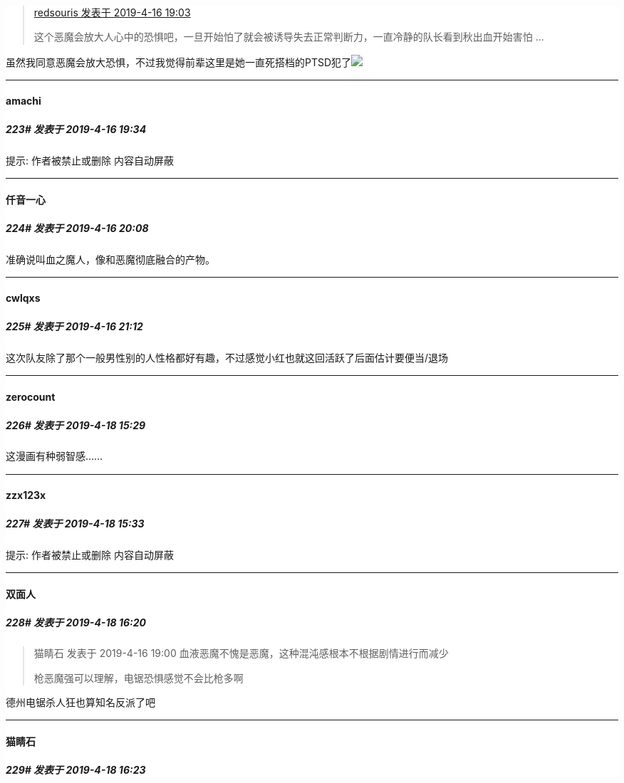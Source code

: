 <blockquote><a href="httphttps://bbs.saraba1st.com/2b/forum.php?mod=redirect&amp;goto=findpost&amp;pid=43328347&amp;ptid=1794543" target="_blank">redsouris 发表于 2019-4-16 19:03</a>

这个恶魔会放大人心中的恐惧吧，一旦开始怕了就会被诱导失去正常判断力，一直冷静的队长看到秋出血开始害怕 ...</blockquote>
虽然我同意恶魔会放大恐惧，不过我觉得前辈这里是她一直死搭档的PTSD犯了<img src="https://static.saraba1st.com/image/smiley/carton2017/291.gif" referrerpolicy="no-referrer">

*****

####  amachi  
##### 223#       发表于 2019-4-16 19:34

提示: 作者被禁止或删除 内容自动屏蔽

*****

####  仟音一心  
##### 224#       发表于 2019-4-16 20:08

准确说叫血之魔人，像和恶魔彻底融合的产物。

*****

####  cwlqxs  
##### 225#       发表于 2019-4-16 21:12

这次队友除了那个一般男性别的人性格都好有趣，不过感觉小红也就这回活跃了后面估计要便当/退场

*****

####  zerocount  
##### 226#       发表于 2019-4-18 15:29

这漫画有种弱智感……

*****

####  zzx123x  
##### 227#       发表于 2019-4-18 15:33

提示: 作者被禁止或删除 内容自动屏蔽

*****

####  双面人  
##### 228#       发表于 2019-4-18 16:20

<blockquote>猫睛石 发表于 2019-4-16 19:00
血液恶魔不愧是恶魔，这种混沌感根本不根据剧情进行而减少

枪恶魔强可以理解，电锯恐惧感觉不会比枪多啊</blockquote>
德州电锯杀人狂也算知名反派了吧

*****

####  猫睛石  
##### 229#       发表于 2019-4-18 16:23
